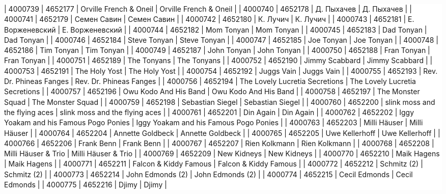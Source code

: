 | 4000739 | 4652177 | Orville French & Oneil | Orville French & Oneil |
| 4000740 | 4652178 | Д. Пыхачев | Д. Пыхачев |
| 4000741 | 4652179 | Семен Савин | Семен Савин |
| 4000742 | 4652180 | К. Лучич | К. Лучич |
| 4000743 | 4652181 | Е. Ворженевский | Е. Ворженевский |
| 4000744 | 4652182 | Mom Tonyan | Mom Tonyan |
| 4000745 | 4652183 | Dad Tonyan | Dad Tonyan |
| 4000746 | 4652184 | Steve Tonyan | Steve Tonyan |
| 4000747 | 4652185 | Joe Tonyan | Joe Tonyan |
| 4000748 | 4652186 | Tim Tonyan | Tim Tonyan |
| 4000749 | 4652187 | John Tonyan | John Tonyan |
| 4000750 | 4652188 | Fran Tonyan | Fran Tonyan |
| 4000751 | 4652189 | The Tonyans | The Tonyans |
| 4000752 | 4652190 | Jimmy Scabbard | Jimmy Scabbard |
| 4000753 | 4652191 | The Holy Yost | The Holy Yost |
| 4000754 | 4652192 | Juggs Vain | Juggs Vain |
| 4000755 | 4652193 | Rev. Dr. Phineas Fanges | Rev. Dr. Phineas Fanges |
| 4000756 | 4652194 | The Lovely Lucretia Secretions | The Lovely Lucretia Secretions |
| 4000757 | 4652196 | Owu Kodo And His Band | Owu Kodo And His Band |
| 4000758 | 4652197 | The Monster Squad | The Monster Squad |
| 4000759 | 4652198 | Sebastian Siegel | Sebastian Siegel |
| 4000760 | 4652200 | slink moss and the flying aces | slink moss and the flying aces |
| 4000761 | 4652201 | Din Again | Din Again |
| 4000762 | 4652202 | Iggy Yoakam and his Famous Pogo Ponies | Iggy Yoakam and his Famous Pogo Ponies |
| 4000763 | 4652203 | Milli Häuser | Milli Häuser |
| 4000764 | 4652204 | Annette Goldbeck | Annette Goldbeck |
| 4000765 | 4652205 | Uwe Kellerhoff | Uwe Kellerhoff |
| 4000766 | 4652206 | Frank Benn | Frank Benn |
| 4000767 | 4652207 | Rien Kolkmann | Rien Kolkmann |
| 4000768 | 4652208 | Milli Häuser & Trio | Milli Häuser & Trio |
| 4000769 | 4652209 | New Kidneys | New Kidneys |
| 4000770 | 4652210 | Maik Hagens | Maik Hagens |
| 4000771 | 4652211 | Falcon & Kiddy Famous | Falcon & Kiddy Famous |
| 4000772 | 4652212 | Schmitz (2) | Schmitz (2) |
| 4000773 | 4652214 | John Edmonds (2) | John Edmonds (2) |
| 4000774 | 4652215 | Cecil Edmonds | Cecil Edmonds |
| 4000775 | 4652216 | Djimy | Djimy |